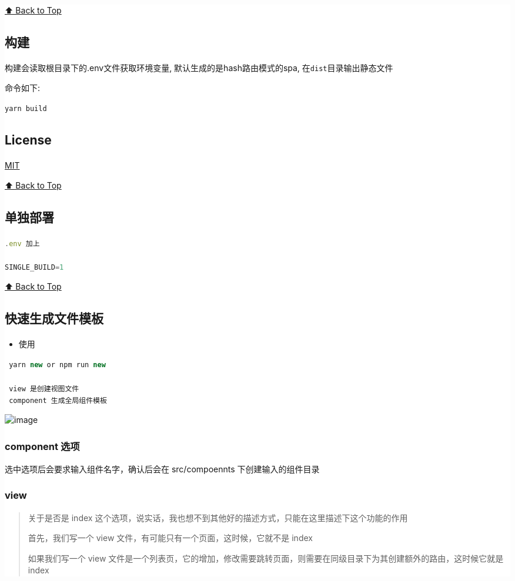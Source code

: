 
[⬆ Back to Top](#table-of-contents)

## 构建

构建会读取根目录下的.env文件获取环境变量, 默认生成的是hash路由模式的spa, 在`dist`目录输出静态文件

命令如下:

```sh
yarn build
```

## License

[MIT](./LICENSE)

[⬆ Back to Top](#table-of-contents)



## 单独部署

```js
.env 加上

SINGLE_BUILD=1
```

[⬆ Back to Top](#table-of-contents)




## 快速生成文件模板


- 使用
 ```js
  yarn new or npm run new

  view 是创建视图文件
  component 生成全局组件模板
 ```

  ![image](https://deepexi-spaas.oss-cn-shenzhen.aliyuncs.com/uat/spaas-cli/WX20190716-143202%402x.png)

### component 选项

 选中选项后会要求输入组件名字，确认后会在 src/compoennts 下创建输入的组件目录


### view

> 关于是否是 index 这个选项，说实话，我也想不到其他好的描述方式，只能在这里描述下这个功能的作用
>
> 首先，我们写一个 view 文件，有可能只有一个页面，这时候，它就不是 index 
>
> 如果我们写一个 view 文件是一个列表页，它的增加，修改需要跳转页面，则需要在同级目录下为其创建额外的路由，这时候它就是 index
